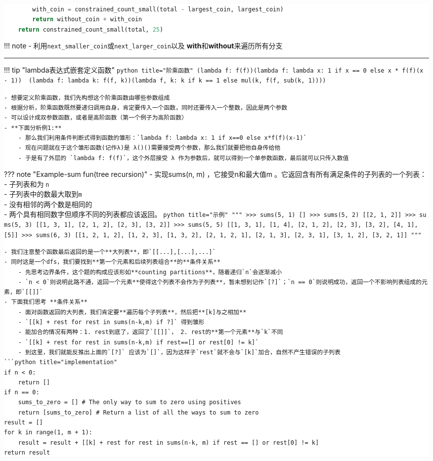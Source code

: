 ```python title="count coins"
        with_coin = constrained_count_small(total - largest_coin, largest_coin)
        return without_coin + with_coin
    return constrained_count_small(total, 25)
```
!!! note
    - 利用`next_smaller_coin`或`next_larger_coin`以及 **with**和**without**来遍历所有分支

-------

!!! tip "lambda表达式嵌套定义函数"
    ```python title="阶乘函数"
    (lambda f: f(f))(lambda f: lambda x: 1 if x == 0 else x * f(f)(x - 1)) 
    (lambda f: lambda k: f(f, k))(lambda f, k: k if k == 1 else mul(k, f(f, sub(k, 1))))
    ```

    - 想要定义阶乘函数，我们先构想这个阶乘函数由哪些参数组成  
    - 根据分析，阶乘函数既然要递归调用自身，肯定要传入一个函数，同时还要传入一个整数，因此是两个参数  
    - 可以设计成双参数函数，或者是高阶函数（第一个例子为高阶函数）  
    - **下面分析例1:**  
        - 那么我们利用条件判断式得到函数的雏形：`lambda f: lambda x: 1 if x==0 else x*f(f)(x-1)`  
        - 现在问题就在于这个雏形函数(记作λ)是 λ()()需要接受两个参数，那么我们就要把他自身传给他  
        - 于是有了外层的 `lambda f: f(f)`，这个外层接受 λ 作为参数后，就可以得到一个单参数函数，最后就可以只传入数值  

??? note "Example-sum fun(tree recursion)"
    - 实现sums(n, m) ，它接受n和最大值m 。它返回含有所有满足条件的子列表的一个列表：
        - 子列表和为 `n`  
        - 子列表中的数最大取到`m`  
        - 没有相邻的两个数是相同的  
        - 两个具有相同数字但顺序不同的列表都应该返回。
    ```python title="示例"
    """
    >>> sums(5, 1)
    []
    >>> sums(5, 2)
    [[2, 1, 2]]
    >>> sums(5, 3)
    [[1, 3, 1], [2, 1, 2], [2, 3], [3, 2]]
    >>> sums(5, 5)
    [[1, 3, 1], [1, 4], [2, 1, 2], [2, 3], [3, 2], [4, 1], [5]]
    >>> sums(6, 3)
    [[1, 2, 1, 2], [1, 2, 3], [1, 3, 2], [2, 1, 2, 1], [2, 1, 3], [2, 3, 1], [3, 1, 2],
    [3, 2, 1]]
    """
    ```

    - 我们注意整个函数最后返回的是一个**大列表**，即`[[...],[...],...]`  
    - 同时这是一个dfs，我们要找到**第一个元素和后续列表组合**的**条件关系**  
        - 先思考边界条件，这个题的构成应该形如**counting partitions**，随着递归`n`会逐渐减小  
        - `n < 0`则说明此路不通，返回一个元素**使得这个列表不会作为子列表**，暂未想到记作`[?]`；`n == 0`则说明成功，返回一个不影响列表组成的元素，即`[[]]`  
    - 下面我们思考 **条件关系**  
        - 面对函数返回的大列表，我们肯定要**遍历每个子列表**，然后把**[k]与之相加**  
        - `[[k] + rest for rest in sums(n-k,m) if ?]` 得到雏形  
        - 能加合的情况有两种：1. rest到底了，返回了`[[]]`， 2. rest的**第一个元素**与`k`不同  
        - `[[k] + rest for rest in sums(n-k,m) if rest==[] or rest[0] != k]`  
        - 到这里，我们就能反推出上面的`[?]` 应该为`[]`，因为这样子`rest`就不会与`[k]`加合，自然不产生错误的子列表
    ```python title="implementation"
    if n < 0:
        return []
    if n == 0:
        sums_to_zero = [] # The only way to sum to zero using positives
        return [sums_to_zero] # Return a list of all the ways to sum to zero
    result = []
    for k in range(1, m + 1):
        result = result + [[k] + rest for rest in sums(n-k, m) if rest == [] or rest[0] != k]
    return result